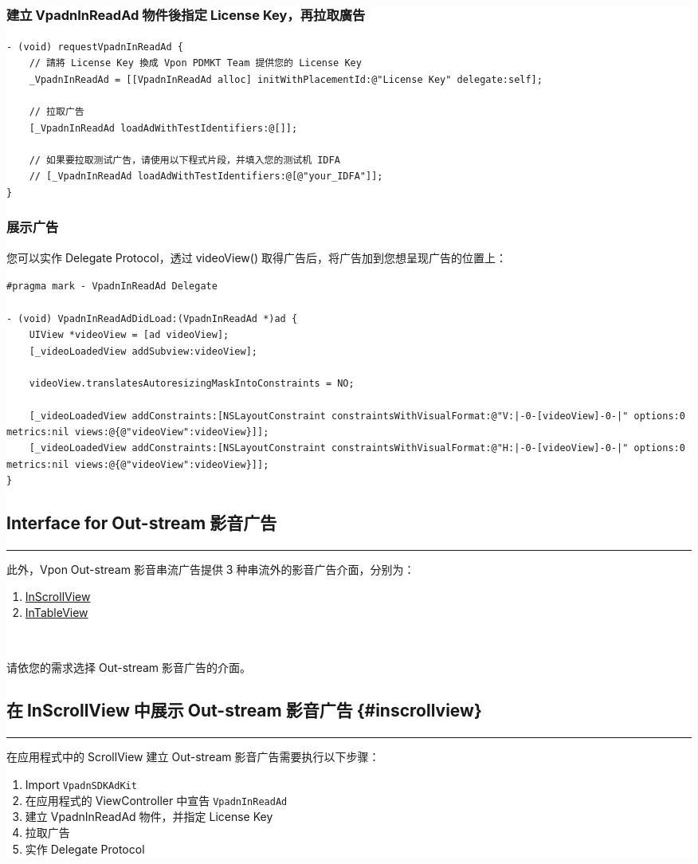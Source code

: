 ### 建立 VpadnInReadAd 物件後指定 License Key，再拉取廣告

```objc
- (void) requestVpadnInReadAd {
    // 請將 License Key 換成 Vpon PDMKT Team 提供您的 License Key
    _VpadnInReadAd = [[VpadnInReadAd alloc] initWithPlacementId:@"License Key" delegate:self];

    // 拉取广告
    [_VpadnInReadAd loadAdWithTestIdentifiers:@[]];

    // 如果要拉取测试广告，请使用以下程式片段，并填入您的测试机 IDFA
    // [_VpadnInReadAd loadAdWithTestIdentifiers:@[@"your_IDFA"]];
}
```

### 展示广告

您可以实作 Delegate Protocol，透过 videoView() 取得广告后，将广告加到您想呈现广告的位置上：

```objc
#pragma mark - VpadnInReadAd Delegate

- (void) VpadnInReadAdDidLoad:(VpadnInReadAd *)ad {
    UIView *videoView = [ad videoView];
    [_videoLoadedView addSubview:videoView];
    
    videoView.translatesAutoresizingMaskIntoConstraints = NO;
    
    [_videoLoadedView addConstraints:[NSLayoutConstraint constraintsWithVisualFormat:@"V:|-0-[videoView]-0-|" options:0 metrics:nil views:@{@"videoView":videoView}]];
    [_videoLoadedView addConstraints:[NSLayoutConstraint constraintsWithVisualFormat:@"H:|-0-[videoView]-0-|" options:0 metrics:nil views:@{@"videoView":videoView}]];
}
```

## Interface for Out-stream 影音广告
---
此外，Vpon Out-stream 影音串流广告提供 3 种串流外的影音广告介面，分别为：

1. [InScrollView]
2. [InTableView]


<img src="{{site.imgurl}}/ios_outstream.png" alt="" class=""/>

请依您的需求选择 Out-stream 影音广告的介面。

## 在 InScrollView 中展示 Out-stream 影音广告 {#inscrollview}
---
在应用程式中的 ScrollView 建立 Out-stream 影音广告需要执行以下步骤：

1. Import `VpadnSDKAdKit`
2. 在应用程式的 ViewController 中宣告 `VpadnInReadAd`
3. 建立 VpadnInReadAd 物件，并指定 License Key
4. 拉取广告
5. 实作 Delegate Protocol


[串接说明]: ../integration-guide/
[Vpon PDMKT Team]: mailto:partner.service@vpon.com
[InScrollView]: {{site.baseurl}}/zh-cn/ios/outstream/#inscrollview
[InTableView]: {{site.baseurl}}/zh-cn/ios/outstream/#intableview
[InTableView (多次请求)]: {{site.baseurl}}/zh-cn/ios/outstream/#intableviewrepeat
[Custom Ad]: {{site.baseurl}}/zh-cn/ios/outstream/#customad
[Sample Code]: ../download/
[iOS9 ATS]: {{site.baseurl}}/zh-cn/ios/latest-news/ios9ats/